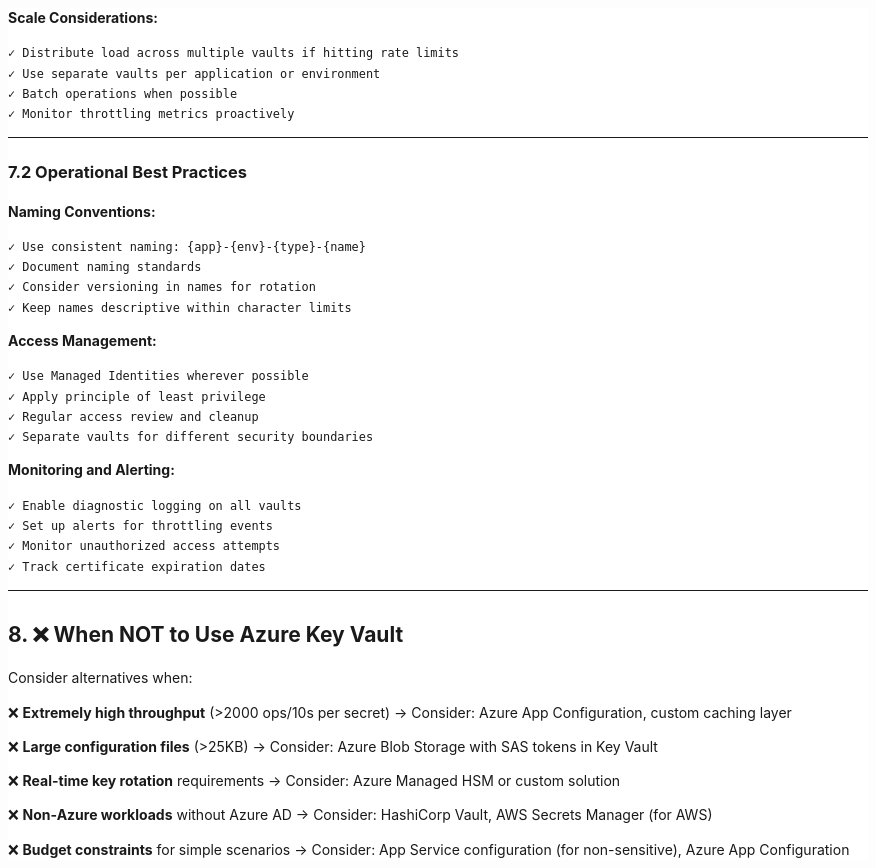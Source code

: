 **Scale Considerations:**
```
✓ Distribute load across multiple vaults if hitting rate limits
✓ Use separate vaults per application or environment
✓ Batch operations when possible
✓ Monitor throttling metrics proactively
```

---

### 7.2 Operational Best Practices

**Naming Conventions:**
```
✓ Use consistent naming: {app}-{env}-{type}-{name}
✓ Document naming standards
✓ Consider versioning in names for rotation
✓ Keep names descriptive within character limits
```

**Access Management:**
```
✓ Use Managed Identities wherever possible
✓ Apply principle of least privilege
✓ Regular access review and cleanup
✓ Separate vaults for different security boundaries
```

**Monitoring and Alerting:**
```
✓ Enable diagnostic logging on all vaults
✓ Set up alerts for throttling events
✓ Monitor unauthorized access attempts
✓ Track certificate expiration dates
```

---

## 8. ❌ When NOT to Use Azure Key Vault

Consider alternatives when:

❌ **Extremely high throughput** (>2000 ops/10s per secret)
   → Consider: Azure App Configuration, custom caching layer

❌ **Large configuration files** (>25KB)
   → Consider: Azure Blob Storage with SAS tokens in Key Vault

❌ **Real-time key rotation** requirements
   → Consider: Azure Managed HSM or custom solution

❌ **Non-Azure workloads** without Azure AD
   → Consider: HashiCorp Vault, AWS Secrets Manager (for AWS)

❌ **Budget constraints** for simple scenarios
   → Consider: App Service configuration (for non-sensitive), Azure App Configuration

